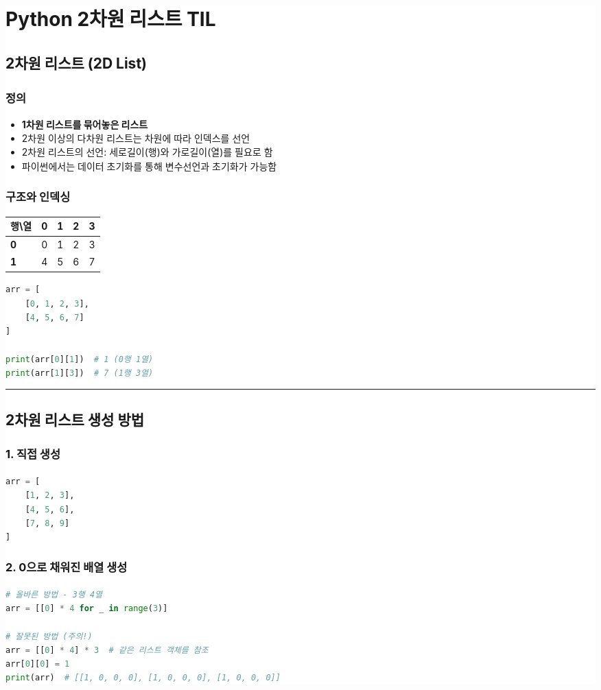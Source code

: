 # Python 2차원 리스트 TIL

## 2차원 리스트 (2D List)

### 정의
- **1차원 리스트를 묶어놓은 리스트**
- 2차원 이상의 다차원 리스트는 차원에 따라 인덱스를 선언
- 2차원 리스트의 선언: 세로길이(행)와 가로길이(열)를 필요로 함
- 파이썬에서는 데이터 초기화를 통해 변수선언과 초기화가 가능함

### 구조와 인덱싱

| 행\열 | 0 | 1 | 2 | 3 |
|-------|---|---|---|---|
| **0** | 0 | 1 | 2 | 3 |
| **1** | 4 | 5 | 6 | 7 |

```python
arr = [
    [0, 1, 2, 3],
    [4, 5, 6, 7]
]

print(arr[0][1])  # 1 (0행 1열)
print(arr[1][3])  # 7 (1행 3열)
```

---

## 2차원 리스트 생성 방법

### 1. 직접 생성
```python
arr = [
    [1, 2, 3],
    [4, 5, 6],
    [7, 8, 9]
]
```

### 2. 0으로 채워진 배열 생성
```python
# 올바른 방법 - 3행 4열
arr = [[0] * 4 for _ in range(3)]

# 잘못된 방법 (주의!)
arr = [[0] * 4] * 3  # 같은 리스트 객체를 참조
arr[0][0] = 1
print(arr)  # [[1, 0, 0, 0], [1, 0, 0, 0], [1, 0, 0, 0]]
```
